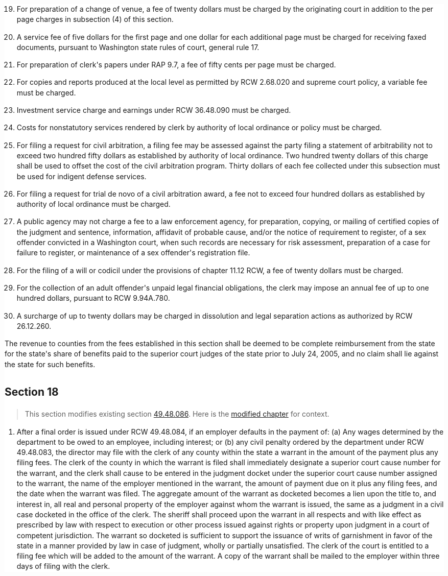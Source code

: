 19. For preparation of a change of venue, a fee of twenty dollars must be charged by the originating court in addition to the per page charges in subsection (4) of this section.

20. A service fee of five dollars for the first page and one dollar for each additional page must be charged for receiving faxed documents, pursuant to Washington state rules of court, general rule 17.

21. For preparation of clerk's papers under RAP 9.7, a fee of fifty cents per page must be charged.

22. For copies and reports produced at the local level as permitted by RCW 2.68.020 and supreme court policy, a variable fee must be charged.

23. Investment service charge and earnings under RCW 36.48.090 must be charged.

24. Costs for nonstatutory services rendered by clerk by authority of local ordinance or policy must be charged.

25. For filing a request for civil arbitration, a filing fee may be assessed against the party filing a statement of arbitrability not to exceed two hundred fifty dollars as established by authority of local ordinance. Two hundred twenty dollars of this charge shall be used to offset the cost of the civil arbitration program. Thirty dollars of each fee collected under this subsection must be used for indigent defense services.

26. For filing a request for trial de novo of a civil arbitration award, a fee not to exceed four hundred dollars as established by authority of local ordinance must be charged.

27. A public agency may not charge a fee to a law enforcement agency, for preparation, copying, or mailing of certified copies of the judgment and sentence, information, affidavit of probable cause, and/or the notice of requirement to register, of a sex offender convicted in a Washington court, when such records are necessary for risk assessment, preparation of a case for failure to register, or maintenance of a sex offender's registration file.

28. For the filing of a will or codicil under the provisions of chapter 11.12 RCW, a fee of twenty dollars must be charged.

29. For the collection of an adult offender's unpaid legal financial obligations, the clerk may impose an annual fee of up to one hundred dollars, pursuant to RCW 9.94A.780.

30. A surcharge of up to twenty dollars may be charged in dissolution and legal separation actions as authorized by RCW 26.12.260.

The revenue to counties from the fees established in this section shall be deemed to be complete reimbursement from the state for the state's share of benefits paid to the superior court judges of the state prior to July 24, 2005, and no claim shall lie against the state for such benefits.


## Section 18
> This section modifies existing section [49.48.086](/rcw/49_labor_regulations/49.48_wages—payment—collection.md). Here is the [modified chapter](rcw/49_labor_regulations/49.48_wages—payment—collection.md) for context.

1. After a final order is issued under RCW 49.48.084, if an employer defaults in the payment of: (a) Any wages determined by the department to be owed to an employee, including interest; or (b) any civil penalty ordered by the department under RCW 49.48.083, the director may file with the clerk of any county within the state a warrant in the amount of the payment plus any filing fees. The clerk of the county in which the warrant is filed shall immediately designate a superior court cause number for the warrant, and the clerk shall cause to be entered in the judgment docket under the superior court cause number assigned to the warrant, the name of the employer mentioned in the warrant, the amount of payment due on it plus any filing fees, and the date when the warrant was filed. The aggregate amount of the warrant as docketed becomes a lien upon the title to, and interest in, all real and personal property of the employer against whom the warrant is issued, the same as a judgment in a civil case docketed in the office of the clerk. The sheriff shall proceed upon the warrant in all respects and with like effect as prescribed by law with respect to execution or other process issued against rights or property upon judgment in a court of competent jurisdiction. The warrant so docketed is sufficient to support the issuance of writs of garnishment in favor of the state in a manner provided by law in case of judgment, wholly or partially unsatisfied. The clerk of the court is entitled to a filing fee which will be added to the amount of the warrant. A copy of the warrant shall be mailed to the employer within three days of filing with the clerk.
